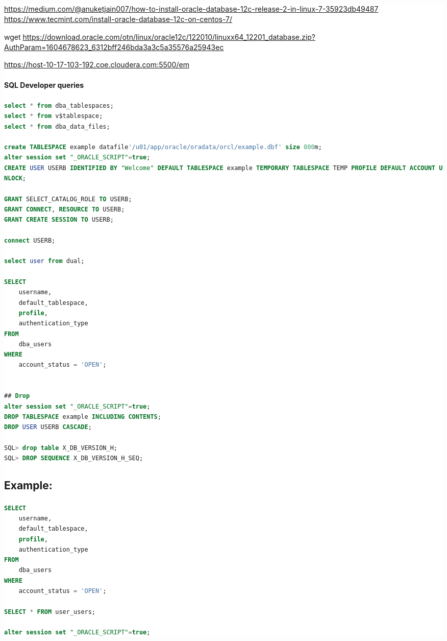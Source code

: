 https://medium.com/@anuketjain007/how-to-install-oracle-database-12c-release-2-in-linux-7-35923db49487
https://www.tecmint.com/install-oracle-database-12c-on-centos-7/

wget https://download.oracle.com/otn/linux/oracle12c/122010/linuxx64_12201_database.zip?AuthParam=1604678623_6312bff246bda3a3c5a35576a25943ec


https://host-10-17-103-192.coe.cloudera.com:5500/em

#### SQL Developer queries

```sql
select * from dba_tablespaces;
select * from v$tablespace;
select * from dba_data_files;

create TABLESPACE example datafile'/u01/app/oracle/oradata/orcl/example.dbf' size 800m;
alter session set "_ORACLE_SCRIPT"=true;  
CREATE USER USERB IDENTIFIED BY "Welcome" DEFAULT TABLESPACE example TEMPORARY TABLESPACE TEMP PROFILE DEFAULT ACCOUNT UNLOCK;

GRANT SELECT_CATALOG_ROLE TO USERB;
GRANT CONNECT, RESOURCE TO USERB; 
GRANT CREATE SESSION TO USERB;

connect USERB;

select user from dual;

SELECT 
    username, 
    default_tablespace, 
    profile, 
    authentication_type
FROM
    dba_users
WHERE 
    account_status = 'OPEN';


## Drop
alter session set "_ORACLE_SCRIPT"=true; 
DROP TABLESPACE example INCLUDING CONTENTS;
DROP USER USERB CASCADE;

SQL> drop table X_DB_VERSION_H;
SQL> DROP SEQUENCE X_DB_VERSION_H_SEQ;
```

## Example:

```sql
SELECT 
    username, 
    default_tablespace, 
    profile, 
    authentication_type
FROM
    dba_users
WHERE 
    account_status = 'OPEN';

SELECT * FROM user_users;

alter session set "_ORACLE_SCRIPT"=true; 
```